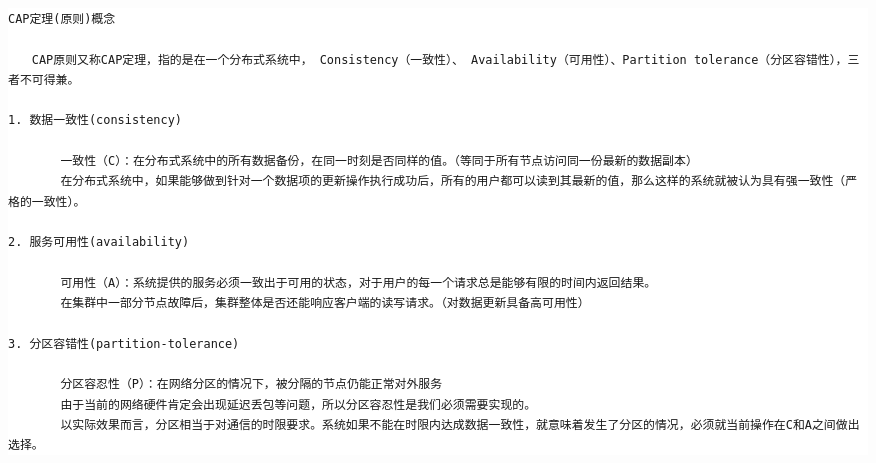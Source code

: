 ```
CAP定理(原则)概念

　　CAP原则又称CAP定理，指的是在一个分布式系统中， Consistency（一致性）、 Availability（可用性）、Partition tolerance（分区容错性），三者不可得兼。

1. 数据一致性(consistency)

    　　一致性（C）：在分布式系统中的所有数据备份，在同一时刻是否同样的值。（等同于所有节点访问同一份最新的数据副本）
    　　在分布式系统中，如果能够做到针对一个数据项的更新操作执行成功后，所有的用户都可以读到其最新的值，那么这样的系统就被认为具有强一致性（严格的一致性）。

2. 服务可用性(availability)

    　　可用性（A）：系统提供的服务必须一致出于可用的状态，对于用户的每一个请求总是能够有限的时间内返回结果。
    　　在集群中一部分节点故障后，集群整体是否还能响应客户端的读写请求。（对数据更新具备高可用性）

3. 分区容错性(partition-tolerance)

    　　分区容忍性（P）：在网络分区的情况下，被分隔的节点仍能正常对外服务
    　　由于当前的网络硬件肯定会出现延迟丢包等问题，所以分区容忍性是我们必须需要实现的。
    　　以实际效果而言，分区相当于对通信的时限要求。系统如果不能在时限内达成数据一致性，就意味着发生了分区的情况，必须就当前操作在C和A之间做出选择。
